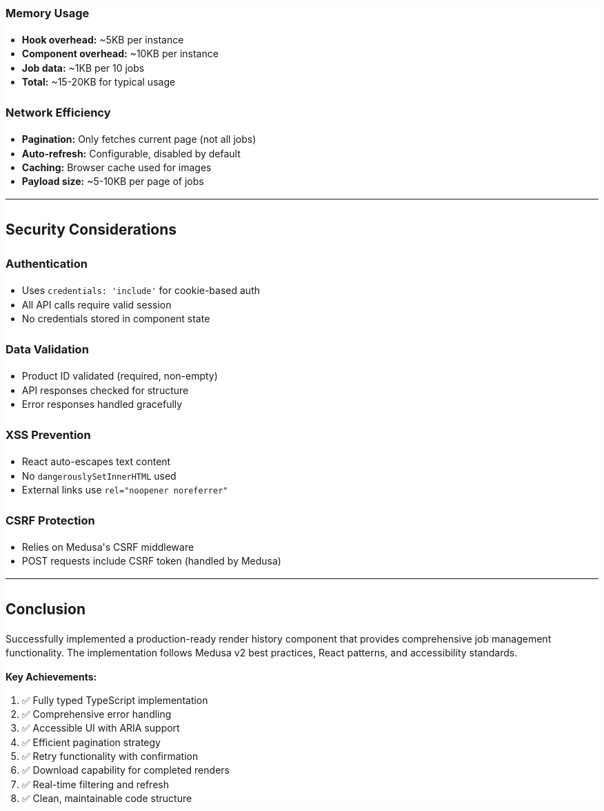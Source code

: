 ### Memory Usage
- **Hook overhead:** ~5KB per instance
- **Component overhead:** ~10KB per instance
- **Job data:** ~1KB per 10 jobs
- **Total:** ~15-20KB for typical usage

### Network Efficiency
- **Pagination:** Only fetches current page (not all jobs)
- **Auto-refresh:** Configurable, disabled by default
- **Caching:** Browser cache used for images
- **Payload size:** ~5-10KB per page of jobs

---

## Security Considerations

### Authentication
- Uses `credentials: 'include'` for cookie-based auth
- All API calls require valid session
- No credentials stored in component state

### Data Validation
- Product ID validated (required, non-empty)
- API responses checked for structure
- Error responses handled gracefully

### XSS Prevention
- React auto-escapes text content
- No `dangerouslySetInnerHTML` used
- External links use `rel="noopener noreferrer"`

### CSRF Protection
- Relies on Medusa's CSRF middleware
- POST requests include CSRF token (handled by Medusa)

---

## Conclusion

Successfully implemented a production-ready render history component that provides comprehensive job management functionality. The implementation follows Medusa v2 best practices, React patterns, and accessibility standards.

**Key Achievements:**
1. ✅ Fully typed TypeScript implementation
2. ✅ Comprehensive error handling
3. ✅ Accessible UI with ARIA support
4. ✅ Efficient pagination strategy
5. ✅ Retry functionality with confirmation
6. ✅ Download capability for completed renders
7. ✅ Real-time filtering and refresh
8. ✅ Clean, maintainable code structure

